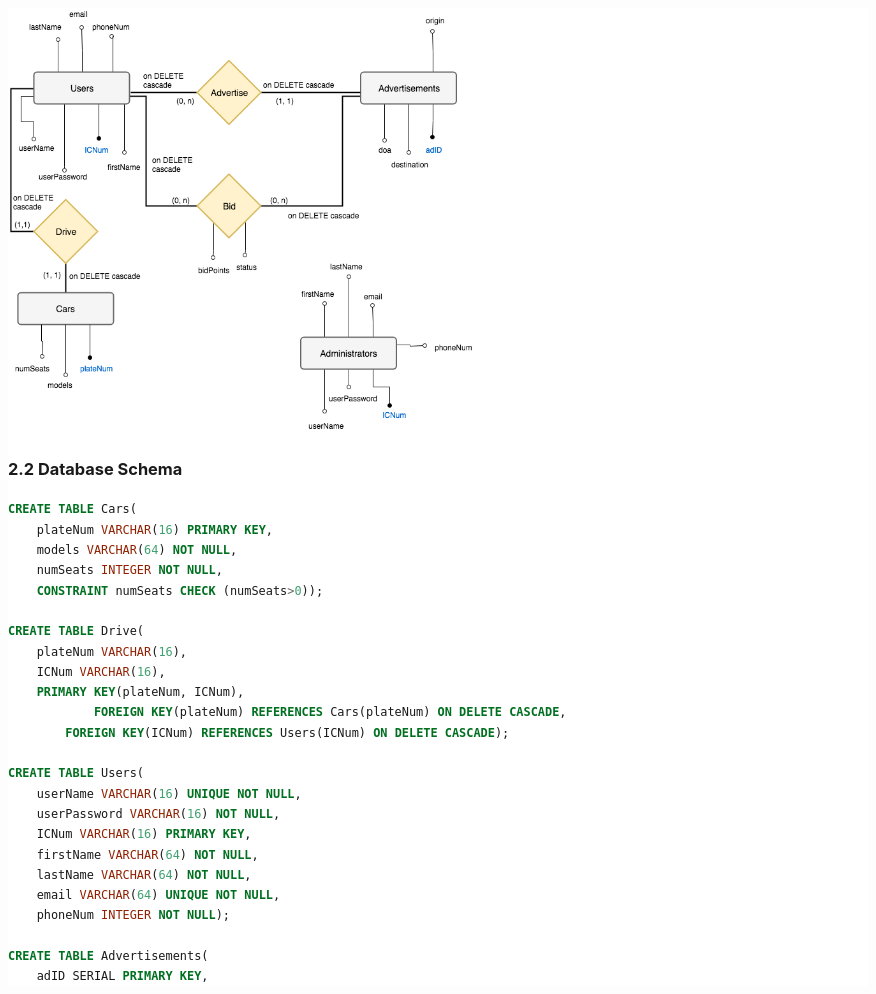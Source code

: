 <img src="ERDiagram.png" alt="ER diagram" style="width: 470px;"/>



### 2.2 Database Schema

```sql
CREATE TABLE Cars(
	plateNum VARCHAR(16) PRIMARY KEY,
	models VARCHAR(64) NOT NULL,
	numSeats INTEGER NOT NULL,
	CONSTRAINT numSeats CHECK (numSeats>0));
   
CREATE TABLE Drive(
	plateNum VARCHAR(16),
	ICNum VARCHAR(16),
	PRIMARY KEY(plateNum, ICNum),
            FOREIGN KEY(plateNum) REFERENCES Cars(plateNum) ON DELETE CASCADE,
    	FOREIGN KEY(ICNum) REFERENCES Users(ICNum) ON DELETE CASCADE);
    
CREATE TABLE Users(
    userName VARCHAR(16) UNIQUE NOT NULL,
    userPassword VARCHAR(16) NOT NULL,
    ICNum VARCHAR(16) PRIMARY KEY,
    firstName VARCHAR(64) NOT NULL,
    lastName VARCHAR(64) NOT NULL,
    email VARCHAR(64) UNIQUE NOT NULL,
    phoneNum INTEGER NOT NULL);
    
CREATE TABLE Advertisements(
    adID SERIAL PRIMARY KEY,
```